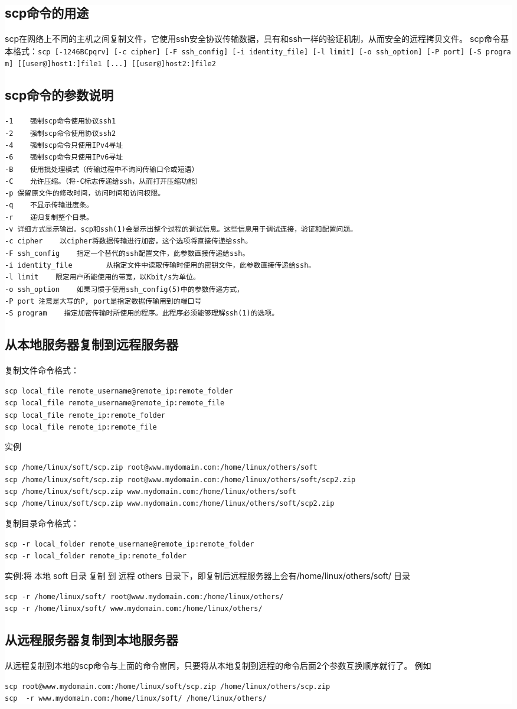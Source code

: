## scp命令的用途
scp在网络上不同的主机之间复制文件，它使用ssh安全协议传输数据，具有和ssh一样的验证机制，从而安全的远程拷贝文件。
scp命令基本格式：`scp [-1246BCpqrv] [-c cipher] [-F ssh_config] [-i identity_file]
[-l limit] [-o ssh_option] [-P port] [-S program]
[[user@]host1:]file1 [...] [[user@]host2:]file2`
## scp命令的参数说明
```shell
-1    强制scp命令使用协议ssh1
-2    强制scp命令使用协议ssh2
-4    强制scp命令只使用IPv4寻址
-6    强制scp命令只使用IPv6寻址
-B    使用批处理模式（传输过程中不询问传输口令或短语）
-C    允许压缩。（将-C标志传递给ssh，从而打开压缩功能）
-p 保留原文件的修改时间，访问时间和访问权限。
-q    不显示传输进度条。
-r    递归复制整个目录。
-v 详细方式显示输出。scp和ssh(1)会显示出整个过程的调试信息。这些信息用于调试连接，验证和配置问题。
-c cipher    以cipher将数据传输进行加密，这个选项将直接传递给ssh。
-F ssh_config    指定一个替代的ssh配置文件，此参数直接传递给ssh。
-i identity_file        从指定文件中读取传输时使用的密钥文件，此参数直接传递给ssh。
-l limit    限定用户所能使用的带宽，以Kbit/s为单位。
-o ssh_option    如果习惯于使用ssh_config(5)中的参数传递方式，
-P port 注意是大写的P, port是指定数据传输用到的端口号
-S program    指定加密传输时所使用的程序。此程序必须能够理解ssh(1)的选项。
```

## 从本地服务器复制到远程服务器    
复制文件命令格式：
```shell
scp local_file remote_username@remote_ip:remote_folder
scp local_file remote_username@remote_ip:remote_file
scp local_file remote_ip:remote_folder
scp local_file remote_ip:remote_file
```
实例
```shell
scp /home/linux/soft/scp.zip root@www.mydomain.com:/home/linux/others/soft
scp /home/linux/soft/scp.zip root@www.mydomain.com:/home/linux/others/soft/scp2.zip
scp /home/linux/soft/scp.zip www.mydomain.com:/home/linux/others/soft
scp /home/linux/soft/scp.zip www.mydomain.com:/home/linux/others/soft/scp2.zip
```
复制目录命令格式：
```shell
scp -r local_folder remote_username@remote_ip:remote_folder
scp -r local_folder remote_ip:remote_folder
```
实例:将 本地 soft 目录 复制 到 远程 others 目录下，即复制后远程服务器上会有/home/linux/others/soft/ 目录
```shell
scp -r /home/linux/soft/ root@www.mydomain.com:/home/linux/others/
scp -r /home/linux/soft/ www.mydomain.com:/home/linux/others/
```
## 从远程服务器复制到本地服务器
从远程复制到本地的scp命令与上面的命令雷同，只要将从本地复制到远程的命令后面2个参数互换顺序就行了。
例如
```shell
scp root@www.mydomain.com:/home/linux/soft/scp.zip /home/linux/others/scp.zip
scp  -r www.mydomain.com:/home/linux/soft/ /home/linux/others/
```
